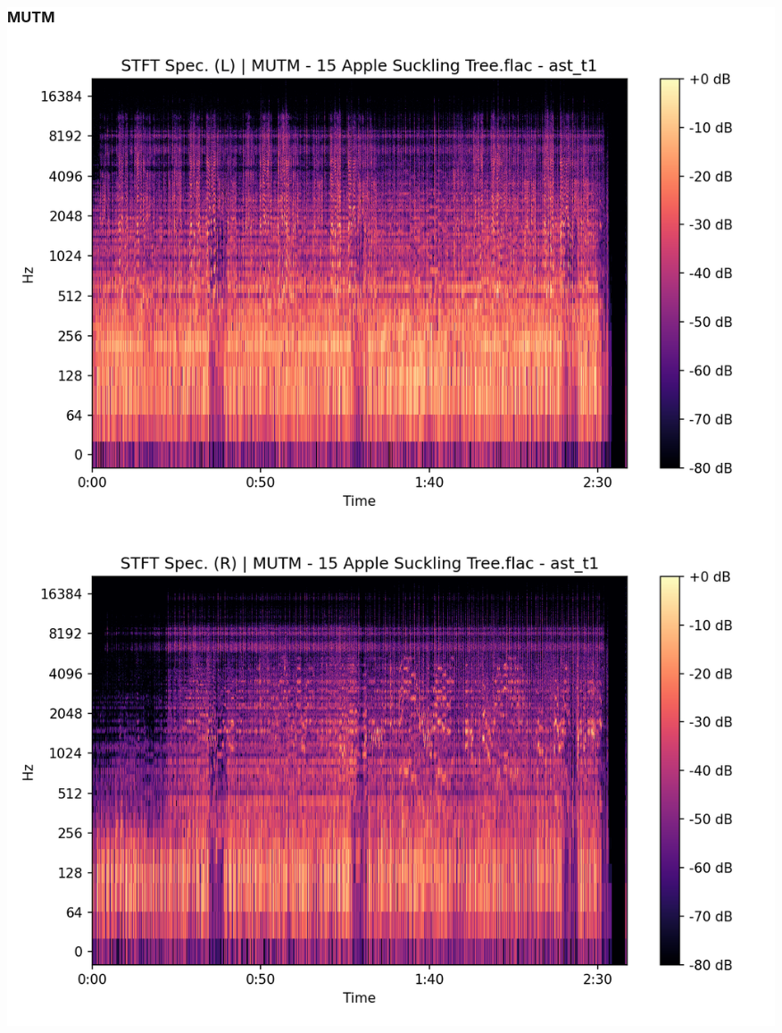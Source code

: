 ### MUTM

![STFT Spectrogram (Left)](ast_t1-MUTM_spectrogram_L.png)

![STFT Spectrogram (Right)](ast_t1-MUTM_spectrogram_R.png)
